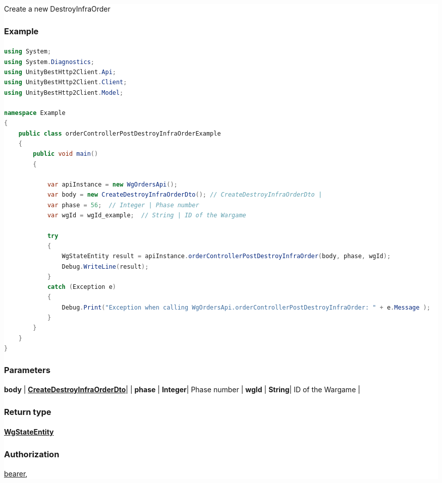 
Create a new DestroyInfraOrder

### Example
```csharp
using System;
using System.Diagnostics;
using UnityBestHttp2Client.Api;
using UnityBestHttp2Client.Client;
using UnityBestHttp2Client.Model;

namespace Example
{
    public class orderControllerPostDestroyInfraOrderExample
    {
        public void main()
        {

            var apiInstance = new WgOrdersApi();
            var body = new CreateDestroyInfraOrderDto(); // CreateDestroyInfraOrderDto | 
            var phase = 56;  // Integer | Phase number
            var wgId = wgId_example;  // String | ID of the Wargame

            try
            {
                WgStateEntity result = apiInstance.orderControllerPostDestroyInfraOrder(body, phase, wgId);
                Debug.WriteLine(result);
            }
            catch (Exception e)
            {
                Debug.Print("Exception when calling WgOrdersApi.orderControllerPostDestroyInfraOrder: " + e.Message );
            }
        }
    }
}
```

### Parameters

 **body** | [**CreateDestroyInfraOrderDto**](CreateDestroyInfraOrderDto.md)|  | 
 **phase** | **Integer**| Phase number | 
 **wgId** | **String**| ID of the Wargame | 

### Return type

[**WgStateEntity**](WgStateEntity.md)

### Authorization

[bearer](../README.md#bearer), 

